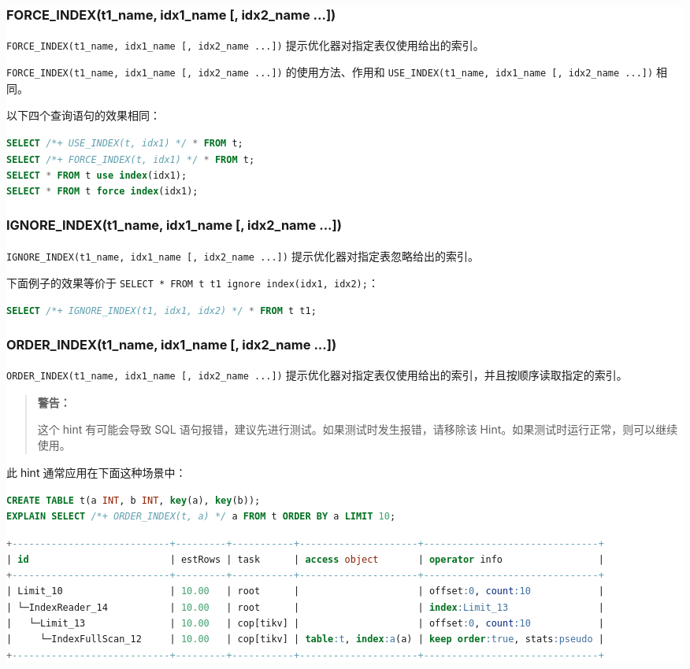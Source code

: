 ### FORCE_INDEX(t1_name, idx1_name [, idx2_name ...])

`FORCE_INDEX(t1_name, idx1_name [, idx2_name ...])` 提示优化器对指定表仅使用给出的索引。

`FORCE_INDEX(t1_name, idx1_name [, idx2_name ...])` 的使用方法、作用和 `USE_INDEX(t1_name, idx1_name [, idx2_name ...])` 相同。

以下四个查询语句的效果相同：


```sql
SELECT /*+ USE_INDEX(t, idx1) */ * FROM t;
SELECT /*+ FORCE_INDEX(t, idx1) */ * FROM t;
SELECT * FROM t use index(idx1);
SELECT * FROM t force index(idx1);
```

### IGNORE_INDEX(t1_name, idx1_name [, idx2_name ...])

`IGNORE_INDEX(t1_name, idx1_name [, idx2_name ...])` 提示优化器对指定表忽略给出的索引。

下面例子的效果等价于 `SELECT * FROM t t1 ignore index(idx1, idx2);`：


```sql
SELECT /*+ IGNORE_INDEX(t1, idx1, idx2) */ * FROM t t1;
```

### ORDER_INDEX(t1_name, idx1_name [, idx2_name ...])

`ORDER_INDEX(t1_name, idx1_name [, idx2_name ...])` 提示优化器对指定表仅使用给出的索引，并且按顺序读取指定的索引。

> **警告：**
>
> 这个 hint 有可能会导致 SQL 语句报错，建议先进行测试。如果测试时发生报错，请移除该 Hint。如果测试时运行正常，则可以继续使用。

此 hint 通常应用在下面这种场景中：

```sql
CREATE TABLE t(a INT, b INT, key(a), key(b));
EXPLAIN SELECT /*+ ORDER_INDEX(t, a) */ a FROM t ORDER BY a LIMIT 10;
```

```sql
+----------------------------+---------+-----------+---------------------+-------------------------------+
| id                         | estRows | task      | access object       | operator info                 |
+----------------------------+---------+-----------+---------------------+-------------------------------+
| Limit_10                   | 10.00   | root      |                     | offset:0, count:10            |
| └─IndexReader_14           | 10.00   | root      |                     | index:Limit_13                |
|   └─Limit_13               | 10.00   | cop[tikv] |                     | offset:0, count:10            |
|     └─IndexFullScan_12     | 10.00   | cop[tikv] | table:t, index:a(a) | keep order:true, stats:pseudo |
+----------------------------+---------+-----------+---------------------+-------------------------------+
```
